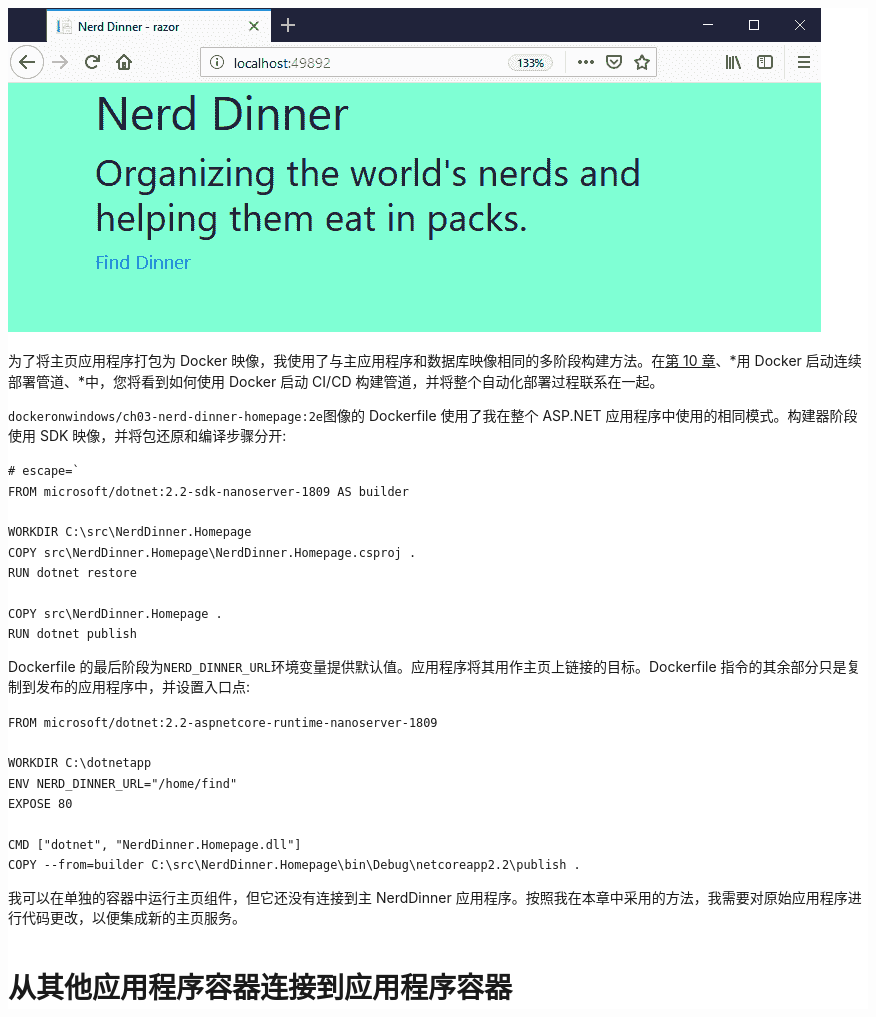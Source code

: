 ![](img/76fda9ae-bd4e-4b22-894c-26fef2521d7a.png)

为了将主页应用程序打包为 Docker 映像，我使用了与主应用程序和数据库映像相同的多阶段构建方法。在[第 10 章](10.html)、*用 Docker 启动连续部署管道、*中，您将看到如何使用 Docker 启动 CI/CD 构建管道，并将整个自动化部署过程联系在一起。

`dockeronwindows/ch03-nerd-dinner-homepage:2e`图像的 Dockerfile 使用了我在整个 ASP.NET 应用程序中使用的相同模式。构建器阶段使用 SDK 映像，并将包还原和编译步骤分开:

```
# escape=`
FROM microsoft/dotnet:2.2-sdk-nanoserver-1809 AS builder

WORKDIR C:\src\NerdDinner.Homepage
COPY src\NerdDinner.Homepage\NerdDinner.Homepage.csproj .
RUN dotnet restore

COPY src\NerdDinner.Homepage .
RUN dotnet publish 

```

Dockerfile 的最后阶段为`NERD_DINNER_URL`环境变量提供默认值。应用程序将其用作主页上链接的目标。Dockerfile 指令的其余部分只是复制到发布的应用程序中，并设置入口点:

```
FROM microsoft/dotnet:2.2-aspnetcore-runtime-nanoserver-1809

WORKDIR C:\dotnetapp
ENV NERD_DINNER_URL="/home/find"
EXPOSE 80

CMD ["dotnet", "NerdDinner.Homepage.dll"]
COPY --from=builder C:\src\NerdDinner.Homepage\bin\Debug\netcoreapp2.2\publish .
```

我可以在单独的容器中运行主页组件，但它还没有连接到主 NerdDinner 应用程序。按照我在本章中采用的方法，我需要对原始应用程序进行代码更改，以便集成新的主页服务。

# 从其他应用程序容器连接到应用程序容器
